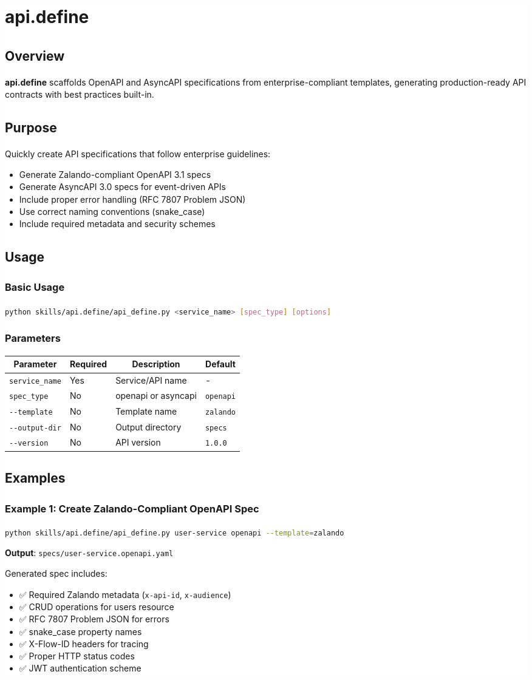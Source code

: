 # api.define

## Overview

**api.define** scaffolds OpenAPI and AsyncAPI specifications from enterprise-compliant templates, generating production-ready API contracts with best practices built-in.

## Purpose

Quickly create API specifications that follow enterprise guidelines:
- Generate Zalando-compliant OpenAPI 3.1 specs
- Generate AsyncAPI 3.0 specs for event-driven APIs
- Include proper error handling (RFC 7807 Problem JSON)
- Use correct naming conventions (snake_case)
- Include required metadata and security schemes

## Usage

### Basic Usage

```bash
python skills/api.define/api_define.py <service_name> [spec_type] [options]
```

### Parameters

| Parameter | Required | Description | Default |
|-----------|----------|-------------|---------|
| `service_name` | Yes | Service/API name | - |
| `spec_type` | No | openapi or asyncapi | `openapi` |
| `--template` | No | Template name | `zalando` |
| `--output-dir` | No | Output directory | `specs` |
| `--version` | No | API version | `1.0.0` |

## Examples

### Example 1: Create Zalando-Compliant OpenAPI Spec

```bash
python skills/api.define/api_define.py user-service openapi --template=zalando
```

**Output**: `specs/user-service.openapi.yaml`

Generated spec includes:
- ✅ Required Zalando metadata (`x-api-id`, `x-audience`)
- ✅ CRUD operations for users resource
- ✅ RFC 7807 Problem JSON for errors
- ✅ snake_case property names
- ✅ X-Flow-ID headers for tracing
- ✅ Proper HTTP status codes
- ✅ JWT authentication scheme
